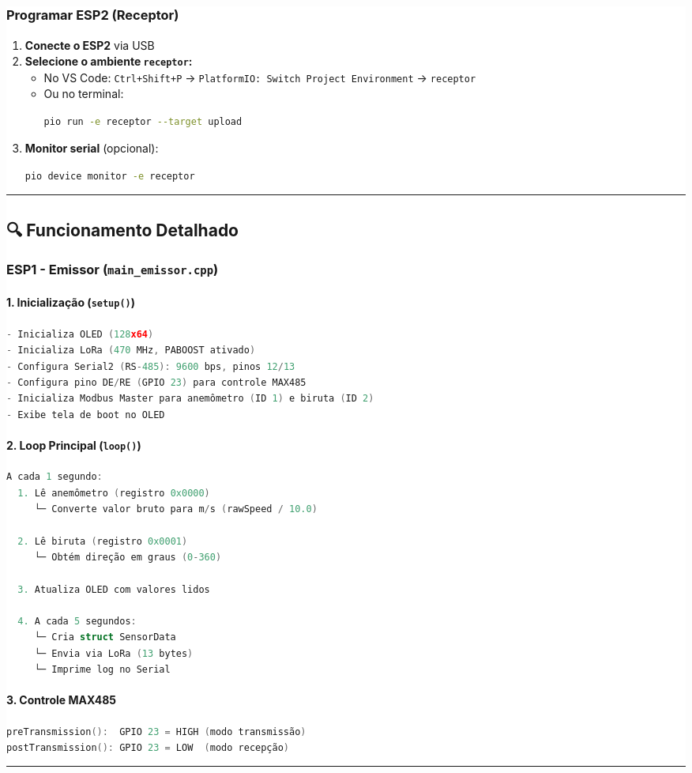 ### Programar ESP2 (Receptor)

1. **Conecte o ESP2** via USB
2. **Selecione o ambiente `receptor`:**
   - No VS Code: `Ctrl+Shift+P` → `PlatformIO: Switch Project Environment` → `receptor`
   - Ou no terminal:
     ```bash
     pio run -e receptor --target upload
     ```
3. **Monitor serial** (opcional):
   ```bash
   pio device monitor -e receptor
   ```

---

## 🔍 Funcionamento Detalhado

### **ESP1 - Emissor** (`main_emissor.cpp`)

#### 1. **Inicialização** (`setup()`)
```cpp
- Inicializa OLED (128x64)
- Inicializa LoRa (470 MHz, PABOOST ativado)
- Configura Serial2 (RS-485): 9600 bps, pinos 12/13
- Configura pino DE/RE (GPIO 23) para controle MAX485
- Inicializa Modbus Master para anemômetro (ID 1) e biruta (ID 2)
- Exibe tela de boot no OLED
```

#### 2. **Loop Principal** (`loop()`)
```cpp
A cada 1 segundo:
  1. Lê anemômetro (registro 0x0000)
     └─ Converte valor bruto para m/s (rawSpeed / 10.0)
  
  2. Lê biruta (registro 0x0001)
     └─ Obtém direção em graus (0-360)
  
  3. Atualiza OLED com valores lidos
  
  4. A cada 5 segundos:
     └─ Cria struct SensorData
     └─ Envia via LoRa (13 bytes)
     └─ Imprime log no Serial
```

#### 3. **Controle MAX485**
```cpp
preTransmission():  GPIO 23 = HIGH (modo transmissão)
postTransmission(): GPIO 23 = LOW  (modo recepção)
```

---